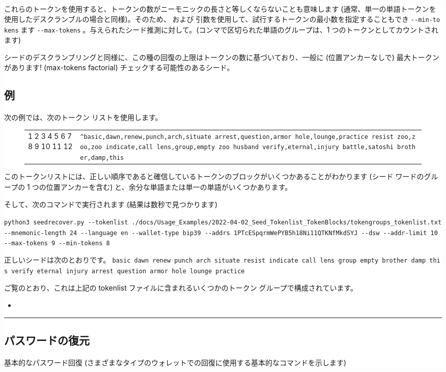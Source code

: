 <p>これらのトークンを使用すると、トークンの数がニーモニックの長さと等しくならないことも意味します (通常、単一の単語トークンを使用したデスクランブルの場合と同様)。そのため、 および 引数を使用して、試行するトークンの最小数を指定することもでき&nbsp;<code>--min-tokens</code>&nbsp;ます&nbsp;<code>--max-tokens</code>&nbsp;。与えられたシード推測に対して。(コンマで区切られた単語のグループは、1 つのトークンとしてカウントされます)</p>



<p>シードのデスクランブリングと同様に、この種の回復の上限はトークンの数に基づいており、一般に (位置アンカーなしで) 最大トークンがあります!&nbsp;(max-tokens factorial) チェックする可能性のあるシード。</p>



<h2 id="example">例</h2>



<p>次の例では、次のトークン リストを使用します。</p>



<figure class="wp-block-table"><table><tbody><tr><td>1 2 3 4 5 6 7 8 9 10 11 12</td><td><code>^basic,dawn,renew,punch,arch,situate arrest,question,armor hole,lounge,practice resist zoo,zoo,zoo indicate,call lens,group,empty zoo husband verify,eternal,injury battle,satoshi brother,damp,this</code></td></tr></tbody></table></figure>



<p>このトークンリストには、正しい順序であると確信しているトークンのブロックがいくつかあることがわかります (シード ワードのグループの 1 つの位置アンカーを含む) と、余分な単語または単一の単語がいくつかあります。</p>



<p>そして、次のコマンドで実行されます (結果は数秒で見つかります)</p>



<pre id="__code_2" class="wp-block-code"><code>python3 seedrecover.py --tokenlist ./docs/Usage_Examples/2022-04-02_Seed_Tokenlist_TokenBlocks/tokengroups_tokenlist.txt --mnemonic-length 24 --language en --wallet-type bip39 --addrs 1PTcESpqrmWePYB5h18Ni11QTKNfMkdSYJ --dsw --addr-limit 10 --max-tokens 9 --min-tokens 8
</code></pre>



<p>正しいシードは次のとおりです。&nbsp;<code>basic dawn renew punch arch situate resist indicate call lens group empty brother damp this verify eternal injury arrest question armor hole lounge practice</code></p>



<p>ご覧のとおり、これは上記の tokenlist ファイルに含まれるいくつかのトークン グループで構成されています。</p>



<ul>
<li></li>
</ul>



<hr class="wp-block-separator has-alpha-channel-opacity"/>



<h2 id="password-recovery">パスワードの復元</h2>



<p>基本的なパスワード回復 (さまざまなタイプのウォレットでの回復に使用する基本的なコマンドを示します)</p>


